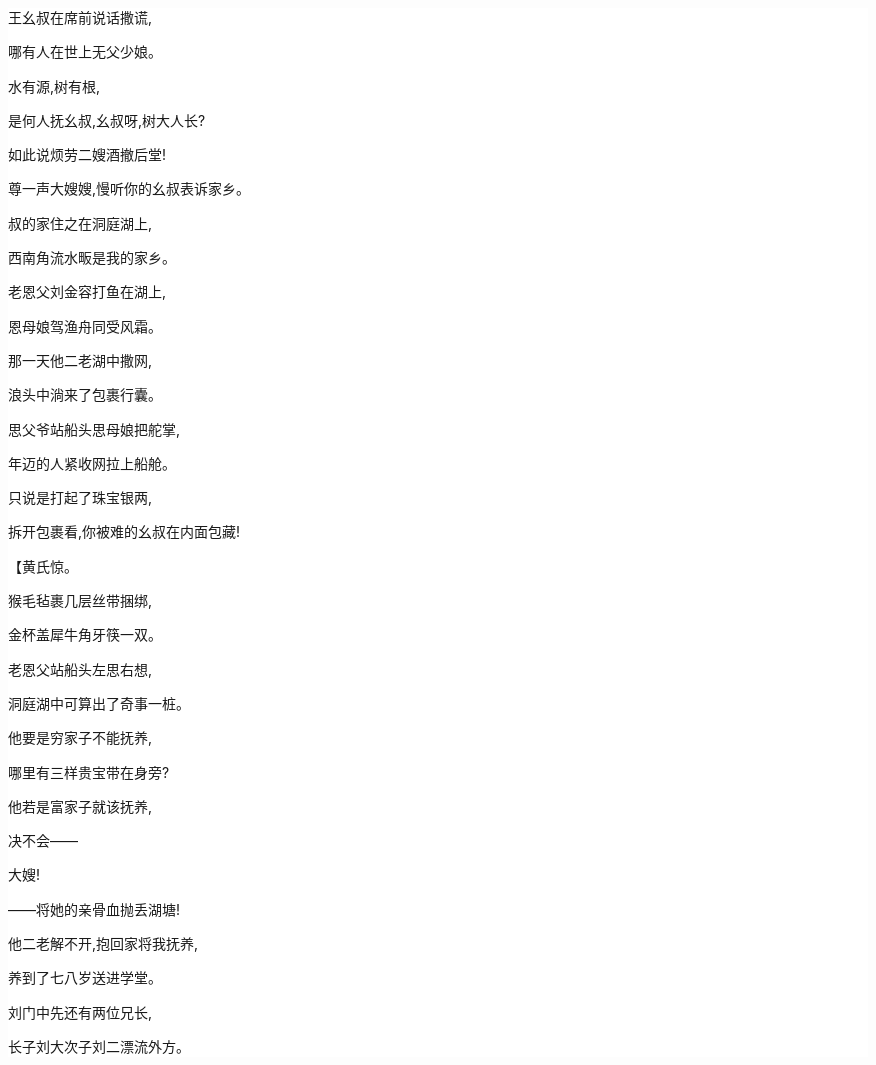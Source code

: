 
王幺叔在席前说话撒谎,

哪有人在世上无父少娘。

水有源,树有根,

是何人抚幺叔,幺叔呀,树大人长?



如此说烦劳二嫂酒撤后堂!



尊一声大嫂嫂,慢听你的幺叔表诉家乡。

叔的家住之在洞庭湖上,

西南角流水畈是我的家乡。

老恩父刘金容打鱼在湖上,

恩母娘驾渔舟同受风霜。

那一天他二老湖中撒网,

浪头中淌来了包裹行囊。

思父爷站船头思母娘把舵掌,

年迈的人紧收网拉上船舱。

只说是打起了珠宝银两,

拆开包裹看,你被难的幺叔在内面包藏!

【黄氏惊。

猴毛毡裹几层丝带捆绑,

金杯盖犀牛角牙筷一双。

老恩父站船头左思右想,

洞庭湖中可算出了奇事一桩。

他要是穷家子不能抚养,

哪里有三样贵宝带在身旁?

他若是富家子就该抚养,

决不会——

大嫂!

——将她的亲骨血抛丢湖塘!

他二老解不开,抱回家将我抚养,

养到了七八岁送进学堂。

刘门中先还有两位兄长,

长子刘大次子刘二漂流外方。
